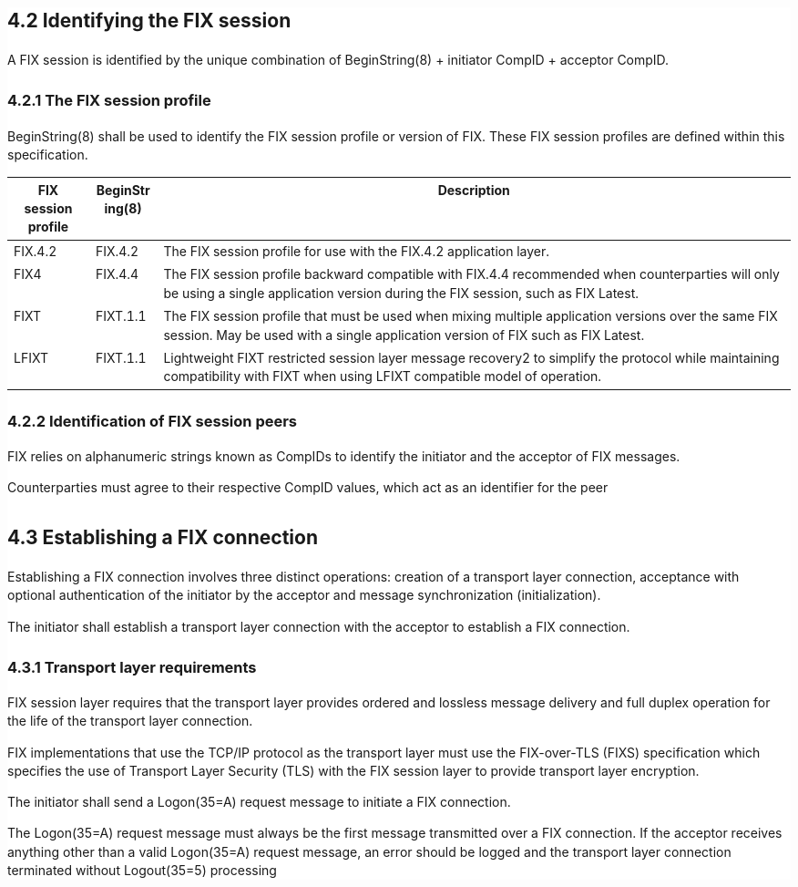 ## 4.2 Identifying the FIX session

A FIX session is identified by the unique combination of BeginString(8) + initiator CompID + acceptor CompID.

### 4.2.1 The FIX session profile

BeginString(8) shall be used to identify the FIX session profile or version of FIX.
These FIX session profiles are defined within this specification.

| **FIX session profile** | **BeginString(8)** | **Description**                                                                                                                                                                         |
|-------------------------|--------------------|-----------------------------------------------------------------------------------------------------------------------------------------------------------------------------------------|
| FIX.4.2                 | FIX.4.2            | The FIX session profile for use with the FIX.4.2 application layer.                                                                                                                     | 
| FIX4                    | FIX.4.4            | The FIX session profile backward compatible with FIX.4.4 recommended when counterparties will only be using a single application version during the FIX session, such as FIX Latest.    |
| FIXT                    | FIXT.1.1           | The FIX session profile that must be used when mixing multiple application versions over the same FIX session. May be used with a single application version of FIX such as FIX Latest. |
| LFIXT                   | FIXT.1.1           | Lightweight FIXT restricted session layer message recovery2 to simplify the protocol while maintaining compatibility with FIXT when using LFIXT compatible model of operation.          |

### 4.2.2 Identification of FIX session peers

FIX relies on alphanumeric strings known as CompIDs to identify the initiator and the acceptor of FIX messages.

Counterparties must agree to their respective CompID values, which act as an identifier for the peer

## 4.3 Establishing a FIX connection

Establishing a FIX connection involves three distinct operations: creation of a transport layer connection, acceptance
with optional authentication of the initiator by the acceptor and message synchronization (initialization).

The initiator shall establish a transport layer connection with the acceptor to establish a FIX connection.

### 4.3.1 Transport layer requirements

FIX session layer requires that the transport layer provides ordered and lossless message delivery and full duplex
operation for the life of the transport layer connection.

FIX implementations that use the TCP/IP protocol as the transport layer must use the FIX-over-TLS (FIXS) specification
which specifies the use of Transport Layer Security (TLS) with the FIX session layer to provide transport layer
encryption.

The initiator shall send a Logon(35=A) request message to initiate a FIX connection.

The Logon(35=A) request message must always be the first message transmitted over a FIX connection. If the acceptor
receives anything other than a valid Logon(35=A) request message, an error should be logged and the transport layer
connection terminated without Logout(35=5) processing
